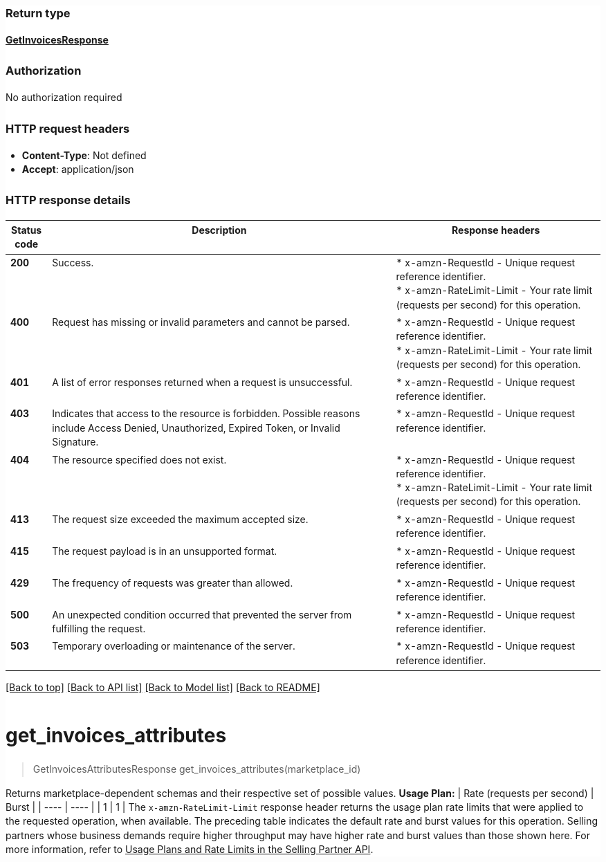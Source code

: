 ### Return type

[**GetInvoicesResponse**](GetInvoicesResponse.md)

### Authorization

No authorization required

### HTTP request headers

 - **Content-Type**: Not defined
 - **Accept**: application/json

### HTTP response details

| Status code | Description | Response headers |
|-------------|-------------|------------------|
**200** | Success. |  * x-amzn-RequestId - Unique request reference identifier. <br>  * x-amzn-RateLimit-Limit - Your rate limit (requests per second) for this operation. <br>  |
**400** | Request has missing or invalid parameters and cannot be parsed. |  * x-amzn-RequestId - Unique request reference identifier. <br>  * x-amzn-RateLimit-Limit - Your rate limit (requests per second) for this operation. <br>  |
**401** | A list of error responses returned when a request is unsuccessful. |  * x-amzn-RequestId - Unique request reference identifier. <br>  |
**403** | Indicates that access to the resource is forbidden. Possible reasons include Access Denied, Unauthorized, Expired Token, or Invalid Signature. |  * x-amzn-RequestId - Unique request reference identifier. <br>  |
**404** | The resource specified does not exist. |  * x-amzn-RequestId - Unique request reference identifier. <br>  * x-amzn-RateLimit-Limit - Your rate limit (requests per second) for this operation. <br>  |
**413** | The request size exceeded the maximum accepted size. |  * x-amzn-RequestId - Unique request reference identifier. <br>  |
**415** | The request payload is in an unsupported format. |  * x-amzn-RequestId - Unique request reference identifier. <br>  |
**429** | The frequency of requests was greater than allowed. |  * x-amzn-RequestId - Unique request reference identifier. <br>  |
**500** | An unexpected condition occurred that prevented the server from fulfilling the request. |  * x-amzn-RequestId - Unique request reference identifier. <br>  |
**503** | Temporary overloading or maintenance of the server. |  * x-amzn-RequestId - Unique request reference identifier. <br>  |

[[Back to top]](#) [[Back to API list]](../README.md#documentation-for-api-endpoints) [[Back to Model list]](../README.md#documentation-for-models) [[Back to README]](../README.md)

# **get_invoices_attributes**
> GetInvoicesAttributesResponse get_invoices_attributes(marketplace_id)



Returns marketplace-dependent schemas and their respective set of possible values.  **Usage Plan:**  | Rate (requests per second) | Burst | | ---- | ---- | | 1 | 1 |  The `x-amzn-RateLimit-Limit` response header returns the usage plan rate limits that were applied to the requested operation, when available. The preceding table indicates the default rate and burst values for this operation. Selling partners whose business demands require higher throughput may have higher rate and burst values than those shown here. For more information, refer to [Usage Plans and Rate Limits in the Selling Partner API](https://developer-docs.amazon.com/sp-api/docs/usage-plans-and-rate-limits-in-the-sp-api).
